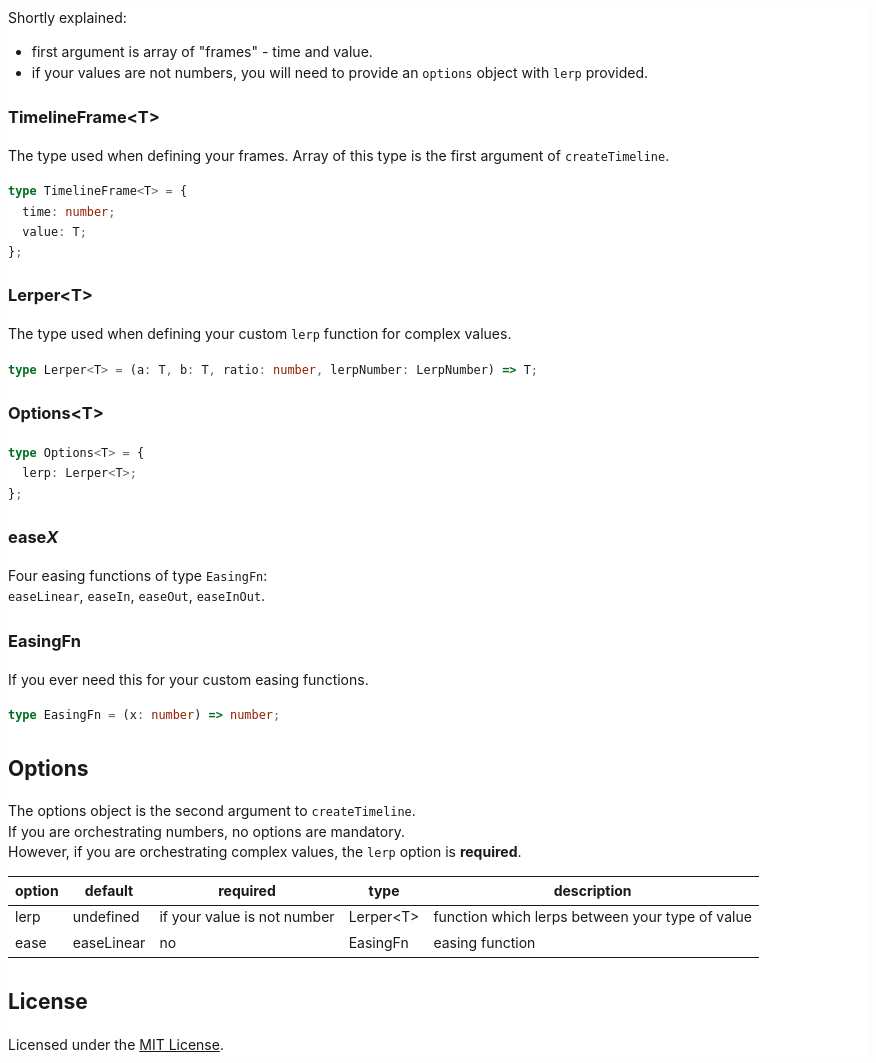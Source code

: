 Shortly explained:

- first argument is array of "frames" - time and value.
- if your values are not numbers, you will need to provide an `options` object with `lerp` provided.

### TimelineFrame\<T\>

The type used when defining your frames. Array of this type is the first argument of `createTimeline`.

```ts
type TimelineFrame<T> = {
  time: number;
  value: T;
};
```

### Lerper\<T\>

The type used when defining your custom `lerp` function for complex values.

```ts
type Lerper<T> = (a: T, b: T, ratio: number, lerpNumber: LerpNumber) => T;
```

### Options\<T\>

```ts
type Options<T> = {
  lerp: Lerper<T>;
};
```

### ease*X*

Four easing functions of type `EasingFn`:\
`easeLinear`, `easeIn`, `easeOut`, `easeInOut`.

### EasingFn

If you ever need this for your custom easing functions.

```ts
type EasingFn = (x: number) => number;
```

## Options

The options object is the second argument to `createTimeline`.\
If you are orchestrating numbers, no options are mandatory.\
However, if you are orchestrating complex values, the `lerp` option is **required**.

| option | default    | required                    | type        | description                                     |
| ------ | ---------- | --------------------------- | ----------- | ----------------------------------------------- |
| lerp   | undefined  | if your value is not number | Lerper\<T\> | function which lerps between your type of value |
| ease   | easeLinear | no                          | EasingFn    | easing function                                 |

## License

Licensed under the [MIT License](./LICENSE).
